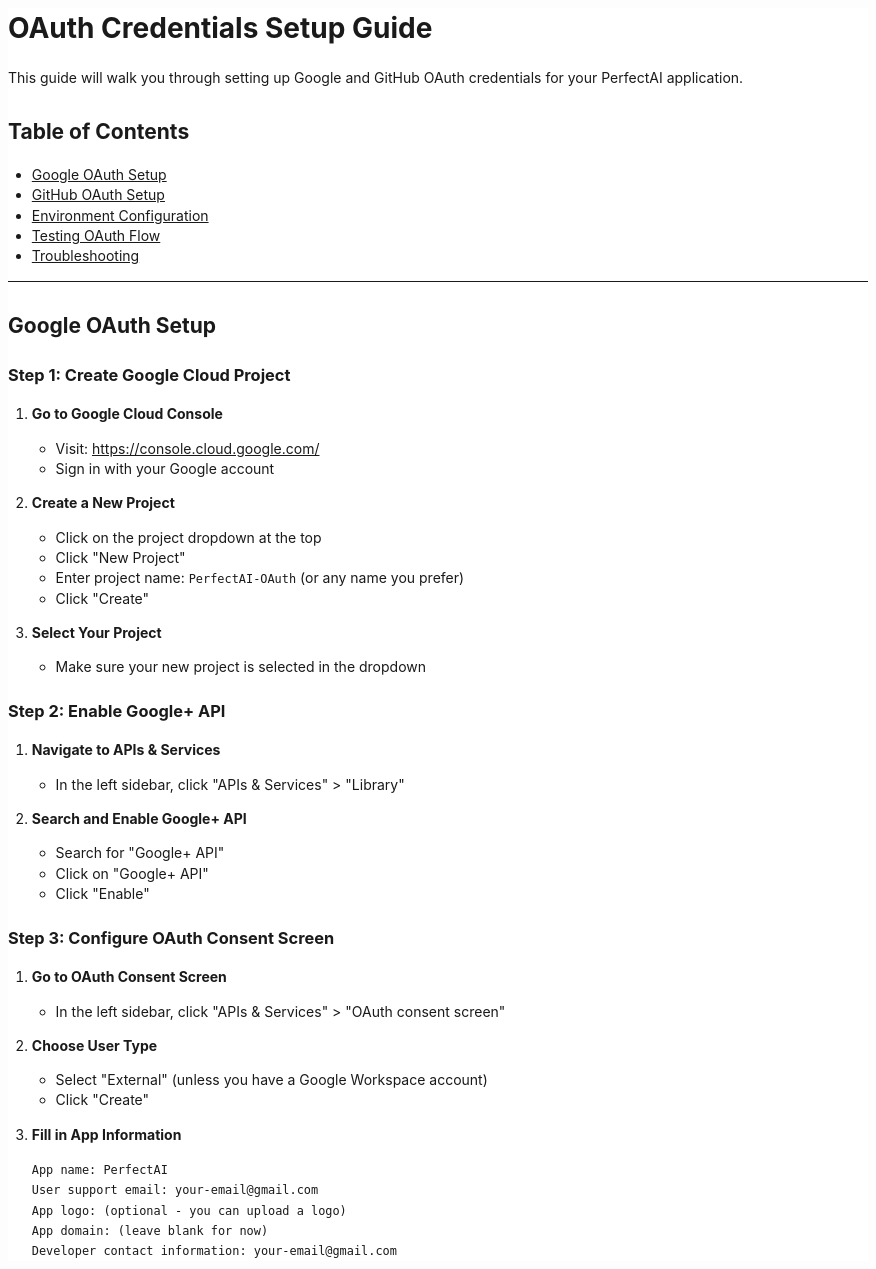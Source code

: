 # OAuth Credentials Setup Guide

This guide will walk you through setting up Google and GitHub OAuth credentials for your PerfectAI application.

## Table of Contents
- [Google OAuth Setup](#google-oauth-setup)
- [GitHub OAuth Setup](#github-oauth-setup)
- [Environment Configuration](#environment-configuration)
- [Testing OAuth Flow](#testing-oauth-flow)
- [Troubleshooting](#troubleshooting)

---

## Google OAuth Setup

### Step 1: Create Google Cloud Project

1. **Go to Google Cloud Console**
   - Visit: https://console.cloud.google.com/
   - Sign in with your Google account

2. **Create a New Project**
   - Click on the project dropdown at the top
   - Click "New Project"
   - Enter project name: `PerfectAI-OAuth` (or any name you prefer)
   - Click "Create"

3. **Select Your Project**
   - Make sure your new project is selected in the dropdown

### Step 2: Enable Google+ API

1. **Navigate to APIs & Services**
   - In the left sidebar, click "APIs & Services" > "Library"

2. **Search and Enable Google+ API**
   - Search for "Google+ API"
   - Click on "Google+ API"
   - Click "Enable"

### Step 3: Configure OAuth Consent Screen

1. **Go to OAuth Consent Screen**
   - In the left sidebar, click "APIs & Services" > "OAuth consent screen"

2. **Choose User Type**
   - Select "External" (unless you have a Google Workspace account)
   - Click "Create"

3. **Fill in App Information**
   ```
   App name: PerfectAI
   User support email: your-email@gmail.com
   App logo: (optional - you can upload a logo)
   App domain: (leave blank for now)
   Developer contact information: your-email@gmail.com
   ```
